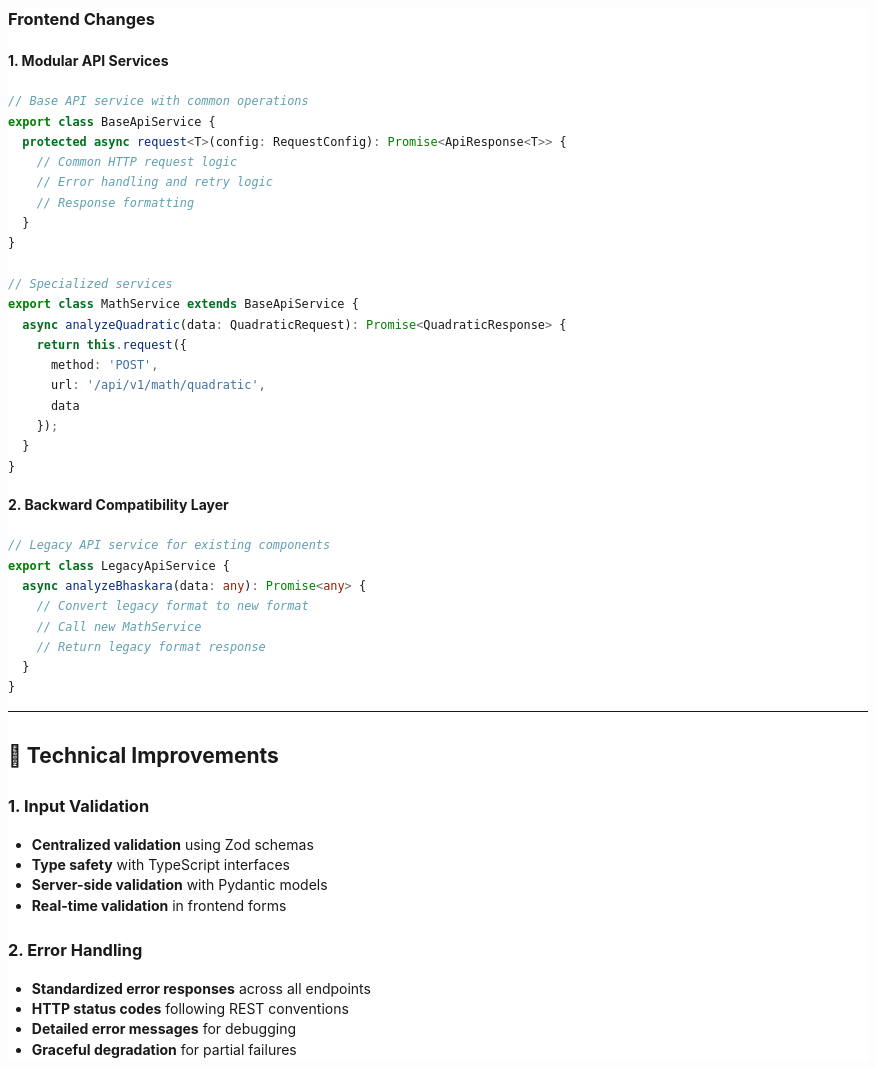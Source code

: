 ### **Frontend Changes**

#### **1. Modular API Services**
```typescript
// Base API service with common operations
export class BaseApiService {
  protected async request<T>(config: RequestConfig): Promise<ApiResponse<T>> {
    // Common HTTP request logic
    // Error handling and retry logic
    // Response formatting
  }
}

// Specialized services
export class MathService extends BaseApiService {
  async analyzeQuadratic(data: QuadraticRequest): Promise<QuadraticResponse> {
    return this.request({
      method: 'POST',
      url: '/api/v1/math/quadratic',
      data
    });
  }
}
```

#### **2. Backward Compatibility Layer**
```typescript
// Legacy API service for existing components
export class LegacyApiService {
  async analyzeBhaskara(data: any): Promise<any> {
    // Convert legacy format to new format
    // Call new MathService
    // Return legacy format response
  }
}
```

---

## 🔧 **Technical Improvements**

### **1. Input Validation**
- **Centralized validation** using Zod schemas
- **Type safety** with TypeScript interfaces
- **Server-side validation** with Pydantic models
- **Real-time validation** in frontend forms

### **2. Error Handling**
- **Standardized error responses** across all endpoints
- **HTTP status codes** following REST conventions
- **Detailed error messages** for debugging
- **Graceful degradation** for partial failures
